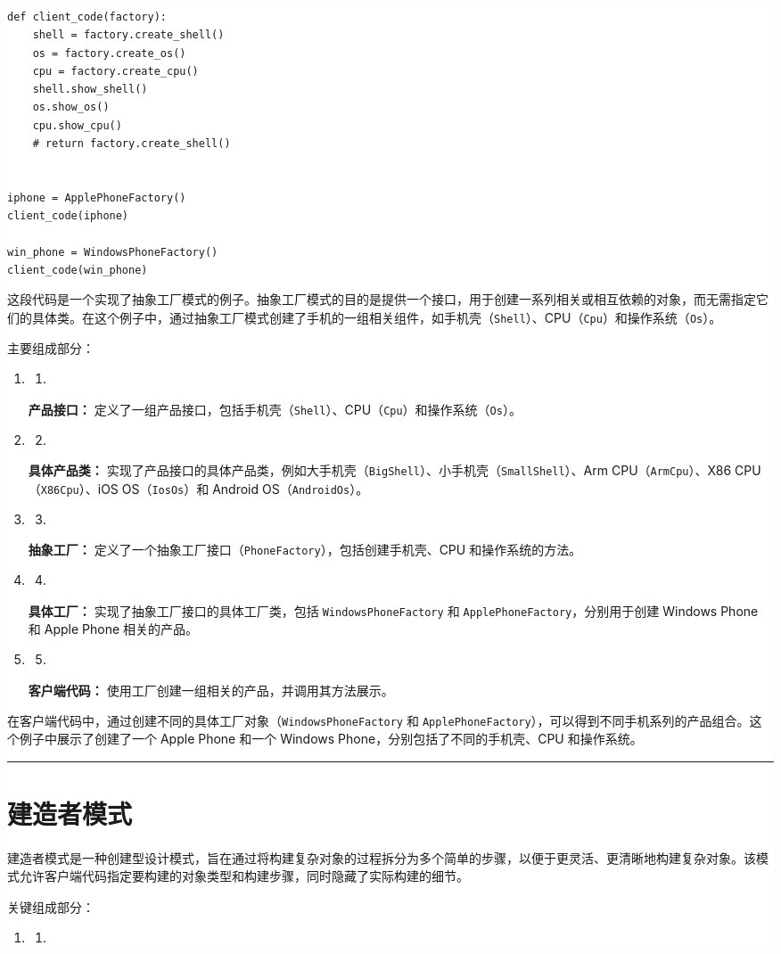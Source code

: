 ```
def client_code(factory):
    shell = factory.create_shell()
    os = factory.create_os()
    cpu = factory.create_cpu()
    shell.show_shell()
    os.show_os()
    cpu.show_cpu()
    # return factory.create_shell()


iphone = ApplePhoneFactory()
client_code(iphone)

win_phone = WindowsPhoneFactory()
client_code(win_phone)
```

这段代码是一个实现了抽象工厂模式的例子。抽象工厂模式的目的是提供一个接口，用于创建一系列相关或相互依赖的对象，而无需指定它们的具体类。在这个例子中，通过抽象工厂模式创建了手机的一组相关组件，如手机壳（`Shell`）、CPU（`Cpu`）和操作系统（`Os`）。

主要组成部分：

1. 1.

   **产品接口：** 定义了一组产品接口，包括手机壳（`Shell`）、CPU（`Cpu`）和操作系统（`Os`）。

2. 2.

   **具体产品类：** 实现了产品接口的具体产品类，例如大手机壳（`BigShell`）、小手机壳（`SmallShell`）、Arm CPU（`ArmCpu`）、X86 CPU（`X86Cpu`）、iOS OS（`IosOs`）和 Android OS（`AndroidOs`）。

3. 3.

   **抽象工厂：** 定义了一个抽象工厂接口（`PhoneFactory`），包括创建手机壳、CPU 和操作系统的方法。

4. 4.

   **具体工厂：** 实现了抽象工厂接口的具体工厂类，包括 `WindowsPhoneFactory` 和 `ApplePhoneFactory`，分别用于创建 Windows Phone 和 Apple Phone 相关的产品。

5. 5.

   **客户端代码：** 使用工厂创建一组相关的产品，并调用其方法展示。

在客户端代码中，通过创建不同的具体工厂对象（`WindowsPhoneFactory` 和 `ApplePhoneFactory`），可以得到不同手机系列的产品组合。这个例子中展示了创建了一个 Apple Phone 和一个 Windows Phone，分别包括了不同的手机壳、CPU 和操作系统。

------

# 建造者模式

建造者模式是一种创建型设计模式，旨在通过将构建复杂对象的过程拆分为多个简单的步骤，以便于更灵活、更清晰地构建复杂对象。该模式允许客户端代码指定要构建的对象类型和构建步骤，同时隐藏了实际构建的细节。

关键组成部分：

1. 1.
